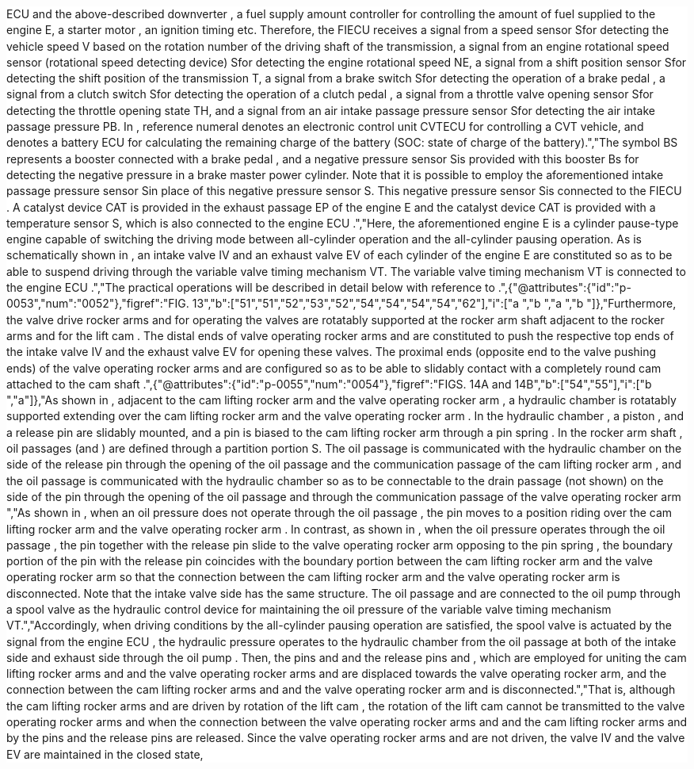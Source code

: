 ECU  and the above-described downverter , a fuel supply amount controller  for controlling the amount of fuel supplied to the engine E, a starter motor , an ignition timing etc. Therefore, the FIECU  receives a signal from a speed sensor Sfor detecting the vehicle speed V based on the rotation number of the driving shaft of the transmission, a signal from an engine rotational speed sensor (rotational speed detecting device) Sfor detecting the engine rotational speed NE, a signal from a shift position sensor Sfor detecting the shift position of the transmission T, a signal from a brake switch Sfor detecting the operation of a brake pedal , a signal from a clutch switch Sfor detecting the operation of a clutch pedal , a signal from a throttle valve opening sensor Sfor detecting the throttle opening state TH, and a signal from an air intake passage pressure sensor Sfor detecting the air intake passage pressure PB. In , reference numeral  denotes an electronic control unit CVTECU for controlling a CVT vehicle, and  denotes a battery ECU for calculating the remaining charge of the battery (SOC: state of charge of the battery).","The symbol BS represents a booster connected with a brake pedal , and a negative pressure sensor Sis provided with this booster Bs for detecting the negative pressure in a brake master power cylinder. Note that it is possible to employ the aforementioned intake passage pressure sensor Sin place of this negative pressure sensor S. This negative pressure sensor Sis connected to the FIECU . A catalyst device CAT is provided in the exhaust passage EP of the engine E and the catalyst device CAT is provided with a temperature sensor S, which is also connected to the engine ECU .","Here, the aforementioned engine E is a cylinder pause-type engine capable of switching the driving mode between all-cylinder operation and the all-cylinder pausing operation. As is schematically shown in , an intake valve IV and an exhaust valve EV of each cylinder of the engine E are constituted so as to be able to suspend driving through the variable valve timing mechanism VT. The variable valve timing mechanism VT is connected to the engine ECU .","The practical operations will be described in detail below with reference to .",{"@attributes":{"id":"p-0053","num":"0052"},"figref":"FIG. 13","b":["51","51","52","53","52","54","54","54","54","62"],"i":["a ","b ","a ","b "]},"Furthermore, the valve drive rocker arms and for operating the valves are rotatably supported at the rocker arm shaft  adjacent to the rocker arms and for the lift cam . The distal ends of valve operating rocker arms and are constituted to push the respective top ends of the intake valve IV and the exhaust valve EV for opening these valves. The proximal ends (opposite end to the valve pushing ends) of the valve operating rocker arms and are configured so as to be able to slidably contact with a completely round cam  attached to the cam shaft .",{"@attributes":{"id":"p-0055","num":"0054"},"figref":"FIGS. 14A and 14B","b":["54","55"],"i":["b ","a"]},"As shown in , adjacent to the cam lifting rocker arm and the valve operating rocker arm , a hydraulic chamber  is rotatably supported extending over the cam lifting rocker arm and the valve operating rocker arm . In the hydraulic chamber , a piston , and a release pin are slidably mounted, and a pin is biased to the cam lifting rocker arm through a pin spring . In the rocker arm shaft , oil passages  (and ) are defined through a partition portion S. The oil passage is communicated with the hydraulic chamber  on the side of the release pin through the opening  of the oil passage and the communication passage  of the cam lifting rocker arm , and the oil passage is communicated with the hydraulic chamber  so as to be connectable to the drain passage (not shown) on the side of the pin through the opening  of the oil passage and through the communication passage  of the valve operating rocker arm ","As shown in , when an oil pressure does not operate through the oil passage , the pin moves to a position riding over the cam lifting rocker arm and the valve operating rocker arm . In contrast, as shown in , when the oil pressure operates through the oil passage , the pin together with the release pin slide to the valve operating rocker arm opposing to the pin spring , the boundary portion of the pin with the release pin coincides with the boundary portion between the cam lifting rocker arm and the valve operating rocker arm so that the connection between the cam lifting rocker arm and the valve operating rocker arm is disconnected. Note that the intake valve side has the same structure. The oil passage and are connected to the oil pump  through a spool valve  as the hydraulic control device for maintaining the oil pressure of the variable valve timing mechanism VT.","Accordingly, when driving conditions by the all-cylinder pausing operation are satisfied, the spool valve  is actuated by the signal from the engine ECU , the hydraulic pressure operates to the hydraulic chamber  from the oil passage at both of the intake side and exhaust side through the oil pump . Then, the pins and and the release pins and , which are employed for uniting the cam lifting rocker arms and and the valve operating rocker arms and are displaced towards the valve operating rocker arm, and the connection between the cam lifting rocker arms and and the valve operating rocker arm and is disconnected.","That is, although the cam lifting rocker arms and are driven by rotation of the lift cam , the rotation of the lift cam  cannot be transmitted to the valve operating rocker arms and when the connection between the valve operating rocker arms and and the cam lifting rocker arms and  by the pins and the release pins are released. Since the valve operating rocker arms and are not driven, the valve IV and the valve EV are maintained in the closed state,